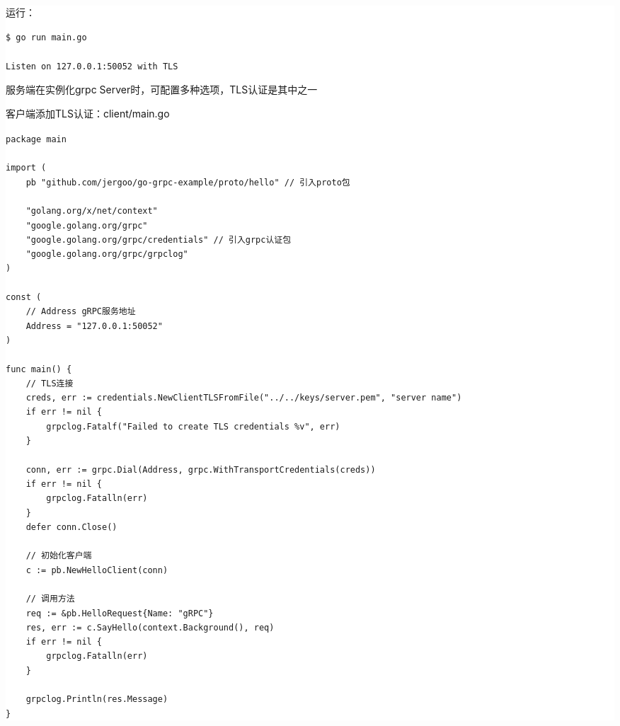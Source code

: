 ```golang
```
运行：

```sh
$ go run main.go

Listen on 127.0.0.1:50052 with TLS
```
服务端在实例化grpc Server时，可配置多种选项，TLS认证是其中之一


客户端添加TLS认证：client/main.go

```golang
package main

import (
	pb "github.com/jergoo/go-grpc-example/proto/hello" // 引入proto包

	"golang.org/x/net/context"
	"google.golang.org/grpc"
	"google.golang.org/grpc/credentials" // 引入grpc认证包
	"google.golang.org/grpc/grpclog"
)

const (
	// Address gRPC服务地址
	Address = "127.0.0.1:50052"
)

func main() {
	// TLS连接
	creds, err := credentials.NewClientTLSFromFile("../../keys/server.pem", "server name")
	if err != nil {
		grpclog.Fatalf("Failed to create TLS credentials %v", err)
	}

	conn, err := grpc.Dial(Address, grpc.WithTransportCredentials(creds))
	if err != nil {
		grpclog.Fatalln(err)
	}
	defer conn.Close()

	// 初始化客户端
	c := pb.NewHelloClient(conn)

	// 调用方法
	req := &pb.HelloRequest{Name: "gRPC"}
	res, err := c.SayHello(context.Background(), req)
	if err != nil {
		grpclog.Fatalln(err)
	}

	grpclog.Println(res.Message)
}
```
